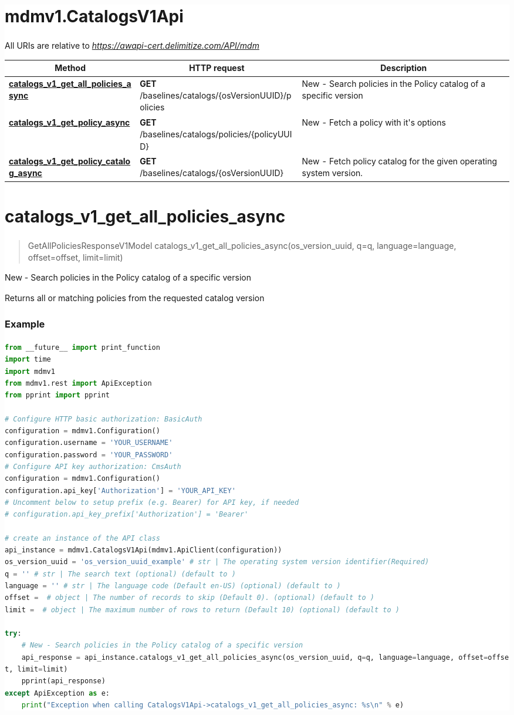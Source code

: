 # mdmv1.CatalogsV1Api

All URIs are relative to *https://awapi-cert.delimitize.com/API/mdm*

Method | HTTP request | Description
------------- | ------------- | -------------
[**catalogs_v1_get_all_policies_async**](CatalogsV1Api.md#catalogs_v1_get_all_policies_async) | **GET** /baselines/catalogs/{osVersionUUID}/policies | New - Search policies in the Policy catalog of a specific version
[**catalogs_v1_get_policy_async**](CatalogsV1Api.md#catalogs_v1_get_policy_async) | **GET** /baselines/catalogs/policies/{policyUUID} | New - Fetch a policy with it&#39;s options
[**catalogs_v1_get_policy_catalog_async**](CatalogsV1Api.md#catalogs_v1_get_policy_catalog_async) | **GET** /baselines/catalogs/{osVersionUUID} | New - Fetch policy catalog for the given operating system version.


# **catalogs_v1_get_all_policies_async**
> GetAllPoliciesResponseV1Model catalogs_v1_get_all_policies_async(os_version_uuid, q=q, language=language, offset=offset, limit=limit)

New - Search policies in the Policy catalog of a specific version

Returns all or matching policies from the requested catalog version

### Example
```python
from __future__ import print_function
import time
import mdmv1
from mdmv1.rest import ApiException
from pprint import pprint

# Configure HTTP basic authorization: BasicAuth
configuration = mdmv1.Configuration()
configuration.username = 'YOUR_USERNAME'
configuration.password = 'YOUR_PASSWORD'
# Configure API key authorization: CmsAuth
configuration = mdmv1.Configuration()
configuration.api_key['Authorization'] = 'YOUR_API_KEY'
# Uncomment below to setup prefix (e.g. Bearer) for API key, if needed
# configuration.api_key_prefix['Authorization'] = 'Bearer'

# create an instance of the API class
api_instance = mdmv1.CatalogsV1Api(mdmv1.ApiClient(configuration))
os_version_uuid = 'os_version_uuid_example' # str | The operating system version identifier(Required)
q = '' # str | The search text (optional) (default to )
language = '' # str | The language code (Default en-US) (optional) (default to )
offset =  # object | The number of records to skip (Default 0). (optional) (default to )
limit =  # object | The maximum number of rows to return (Default 10) (optional) (default to )

try:
    # New - Search policies in the Policy catalog of a specific version
    api_response = api_instance.catalogs_v1_get_all_policies_async(os_version_uuid, q=q, language=language, offset=offset, limit=limit)
    pprint(api_response)
except ApiException as e:
    print("Exception when calling CatalogsV1Api->catalogs_v1_get_all_policies_async: %s\n" % e)
```
